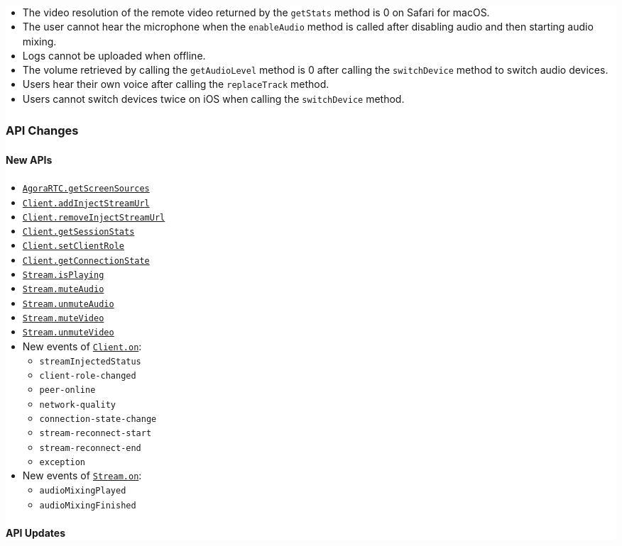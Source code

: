 - The video resolution of the remote video returned by the `getStats` method is 0 on Safari for macOS.
- The user cannot hear the microphone when the `enableAudio` method is called after disabling audio and then starting audio mixing.
- Logs cannot be uploaded when offline.
- The volume retrieved by calling the `getAudioLevel` method is 0 after calling the `switchDevice` method to switch audio devices.
- Users hear their own voice after calling the `replaceTrack` method.
- Users cannot switch devices twice on iOS when calling the `switchDevice` method.

### API Changes

#### New APIs

- [`AgoraRTC.getScreenSources`](https://docs.agora.io/en/Interactive%20Broadcast/API%20Reference/web/globals.html#getscreensources)
- [`Client.addInjectStreamUrl`](https://docs.agora.io/en/Interactive%20Broadcast/API%20Reference/web/interfaces/agorartc.client.html#addinjectstreamurl)
- [`Client.removeInjectStreamUrl`](https://docs.agora.io/en/Interactive%20Broadcast/API%20Reference/web/interfaces/agorartc.client.html#removeinjectstreamurl)
- [`Client.getSessionStats`](https://docs.agora.io/en/Interactive%20Broadcast/API%20Reference/web/interfaces/agorartc.client.html#getsessionstats)
- [`Client.setClientRole`](https://docs.agora.io/en/Interactive%20Broadcast/API%20Reference/web/interfaces/agorartc.client.html#setclientrole)
- [`Client.getConnectionState`](https://docs.agora.io/en/Interactive%20Broadcast/API%20Reference/web/interfaces/agorartc.client.html#getconnectionstate)
- [`Stream.isPlaying`](https://docs.agora.io/en/Interactive%20Broadcast/API%20Reference/web/interfaces/agorartc.stream.html#isplaying)
- [`Stream.muteAudio`](https://docs.agora.io/en/Interactive%20Broadcast/API%20Reference/web/interfaces/agorartc.stream.html#muteaudio)
- [`Stream.unmuteAudio`](https://docs.agora.io/en/Interactive%20Broadcast/API%20Reference/web/interfaces/agorartc.stream.html#unmuteaudio)
- [`Stream.muteVideo`](https://docs.agora.io/en/Interactive%20Broadcast/API%20Reference/web/interfaces/agorartc.stream.html#mutevideo)
- [`Stream.unmuteVideo`](https://docs.agora.io/en/Interactive%20Broadcast/API%20Reference/web/interfaces/agorartc.stream.html#unmutevideo)
- New events of [`Client.on`](https://docs.agora.io/en/Interactive%20Broadcast/API%20Reference/web/interfaces/agorartc.client.html#on):
  - `streamInjectedStatus`
  - `client-role-changed`
  - `peer-online`
  - `network-quality`
  - `connection-state-change`
  - `stream-reconnect-start`
  - `stream-reconnect-end`
  - `exception`
- New events of [`Stream.on`](https://docs.agora.io/en/Interactive%20Broadcast/API%20Reference/web/interfaces/agorartc.stream.html?transId=883bbba0-1968-11e9-aeca-4be8cfc1d3d0#on):
  - `audioMixingPlayed`
  - `audioMixingFinished`

#### API Updates
